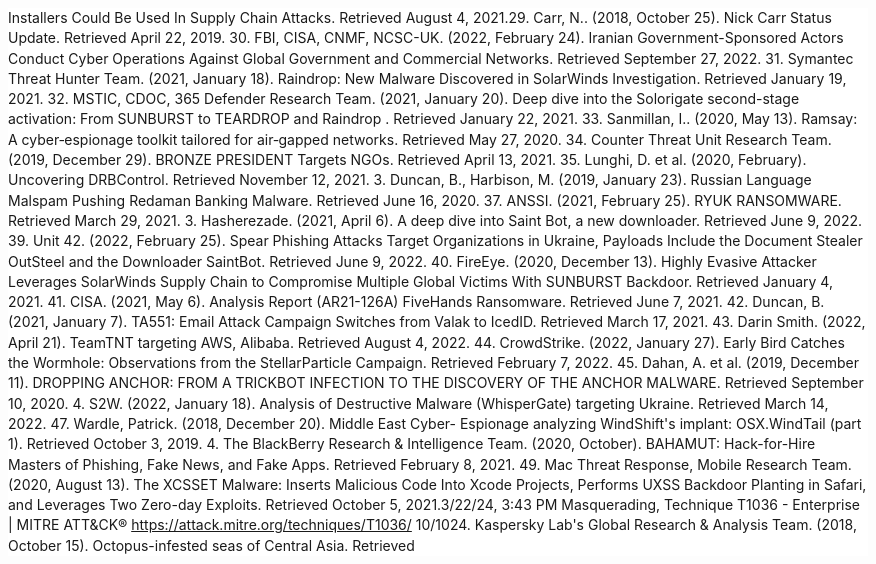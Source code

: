Installers Could Be Used In Supply Chain Attacks. Retrieved
August 4, 2021.29. Carr, N.. (2018, October 25). Nick Carr Status Update. Retrieved
April 22, 2019.
30. FBI, CISA, CNMF, NCSC-UK. (2022, February 24). Iranian
Government-Sponsored Actors Conduct Cyber Operations
Against Global Government and Commercial Networks.
Retrieved September 27, 2022.
31. Symantec Threat Hunter Team. (2021, January 18). Raindrop:
New Malware Discovered in SolarWinds Investigation.
Retrieved January 19, 2021.
32. MSTIC, CDOC, 365 Defender Research Team. (2021, January
20). Deep dive into the Solorigate second-stage activation:
From SUNBURST to TEARDROP and Raindrop . Retrieved
January 22, 2021.
33. Sanmillan, I.. (2020, May 13). Ramsay: A cyber‑espionage
toolkit tailored for air‑gapped networks. Retrieved May 27,
2020.
34. Counter Threat Unit Research Team. (2019, December 29).
BRONZE PRESIDENT Targets NGOs. Retrieved April 13, 2021.
35. Lunghi, D. et al. (2020, February). Uncovering DRBControl.
Retrieved November 12, 2021.
3. Duncan, B., Harbison, M. (2019, January 23). Russian
Language Malspam Pushing Redaman Banking Malware.
Retrieved June 16, 2020.
37. ANSSI. (2021, February 25). RYUK RANSOMWARE. Retrieved
March 29, 2021.
3. Hasherezade. (2021, April 6). A deep dive into Saint Bot, a new
downloader. Retrieved June 9, 2022.
39. Unit 42. (2022, February 25). Spear Phishing Attacks Target
Organizations in Ukraine, Payloads Include the Document
Stealer OutSteel and the Downloader SaintBot. Retrieved June
9, 2022.
40. FireEye. (2020, December 13). Highly Evasive Attacker
Leverages SolarWinds Supply Chain to Compromise Multiple
Global Victims With SUNBURST Backdoor. Retrieved January
4, 2021.
41. CISA. (2021, May 6). Analysis Report (AR21-126A) FiveHands
Ransomware. Retrieved June 7, 2021.
42. Duncan, B. (2021, January 7). TA551: Email Attack Campaign
Switches from Valak to IcedID. Retrieved March 17, 2021.
43. Darin Smith. (2022, April 21). TeamTNT targeting AWS,
Alibaba. Retrieved August 4, 2022.
44. CrowdStrike. (2022, January 27). Early Bird Catches the
Wormhole: Observations from the StellarParticle Campaign.
Retrieved February 7, 2022.
45. Dahan, A. et al. (2019, December 11). DROPPING ANCHOR:
FROM A TRICKBOT INFECTION TO THE DISCOVERY OF THE
ANCHOR MALWARE. Retrieved September 10, 2020.
4. S2W. (2022, January 18). Analysis of Destructive Malware
(WhisperGate) targeting Ukraine. Retrieved March 14, 2022.
47. Wardle, Patrick. (2018, December 20). Middle East Cyber-
Espionage analyzing WindShift's implant: OSX.WindTail (part
1). Retrieved October 3, 2019.
4. The BlackBerry Research & Intelligence Team. (2020, October).
BAHAMUT: Hack-for-Hire Masters of Phishing, Fake News, and
Fake Apps. Retrieved February 8, 2021.
49. Mac Threat Response, Mobile Research Team. (2020, August
13). The XCSSET Malware: Inserts Malicious Code Into Xcode
Projects, Performs UXSS Backdoor Planting in Safari, and
Leverages Two Zero-day Exploits. Retrieved October 5, 2021.3/22/24, 3:43 PM Masquerading, Technique T1036 - Enterprise | MITRE ATT&CK®
https://attack.mitre.org/techniques/T1036/ 10/1024. Kaspersky Lab's Global Research & Analysis Team. (2018,
October 15). Octopus-infested seas of Central Asia. Retrieved